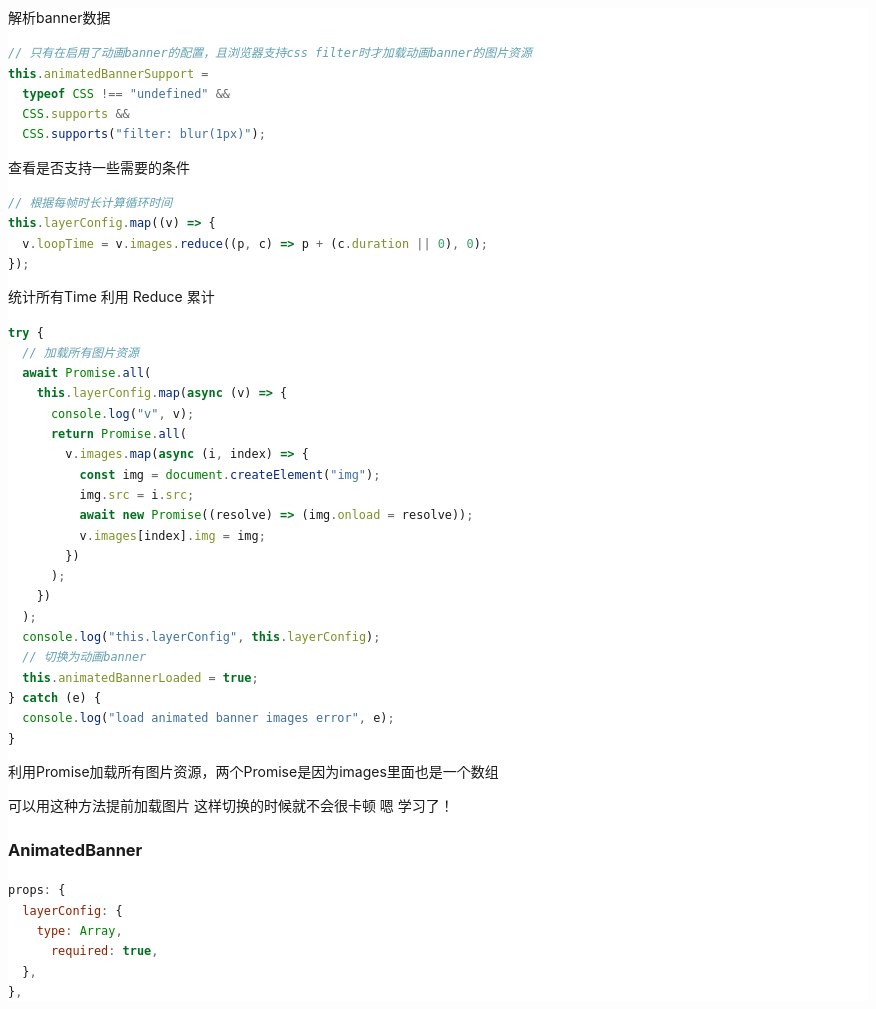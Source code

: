 解析banner数据

```javascript
// 只有在启用了动画banner的配置，且浏览器支持css filter时才加载动画banner的图片资源
this.animatedBannerSupport =
  typeof CSS !== "undefined" &&
  CSS.supports &&
  CSS.supports("filter: blur(1px)");
```

查看是否支持一些需要的条件

```javascript
// 根据每帧时长计算循环时间
this.layerConfig.map((v) => {
  v.loopTime = v.images.reduce((p, c) => p + (c.duration || 0), 0);
});
```

统计所有Time 利用 Reduce 累计

```javascript
try {
  // 加载所有图片资源
  await Promise.all(
    this.layerConfig.map(async (v) => {
      console.log("v", v);
      return Promise.all(
        v.images.map(async (i, index) => {
          const img = document.createElement("img");
          img.src = i.src;
          await new Promise((resolve) => (img.onload = resolve));
          v.images[index].img = img;
        })
      );
    })
  );
  console.log("this.layerConfig", this.layerConfig);
  // 切换为动画banner
  this.animatedBannerLoaded = true;
} catch (e) {
  console.log("load animated banner images error", e);
}
```

利用Promise加载所有图片资源，两个Promise是因为images里面也是一个数组

可以用这种方法提前加载图片 这样切换的时候就不会很卡顿 嗯 学习了！

### AnimatedBanner

```javascript
props: {
  layerConfig: {
    type: Array,
      required: true,
  },
},
```
